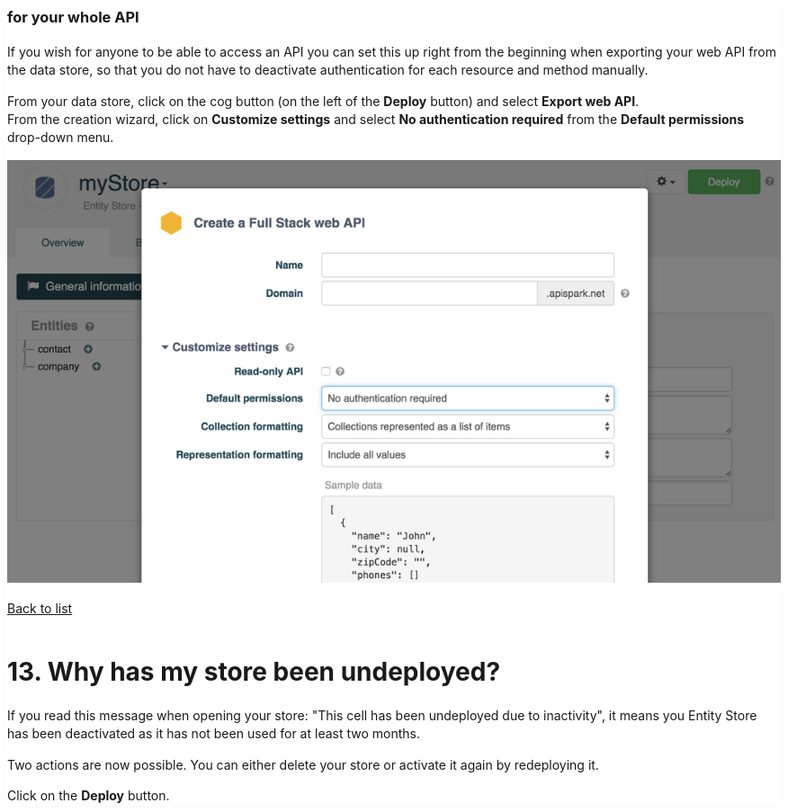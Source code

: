 ### for your whole API

If you wish for anyone to be able to access an API you can set this up right from the beginning when exporting your web API from the data store, so that you do not have to deactivate authentication for each resource and method manually.

From your data store, click on the cog button (on the left of the **Deploy** button) and select **Export web API**.  
From the creation wizard, click on **Customize settings** and select **No authentication required** from the **Default permissions** drop-down menu.

![Anyone checkbox](images/no-authentication-required.jpg "Anyone checkbox")

[Back to list](#list "Back to list of frequently asked questions")




# <a class="anchor" name="13"></a>13. Why has my store been undeployed?

If you read this message when opening your store: "This cell has been undeployed due to inactivity", it means you Entity Store has been deactivated as it has not been used for at least two months.

Two actions are now possible. You can either delete your store or activate it again by redeploying it.

Click on the **Deploy** button.
